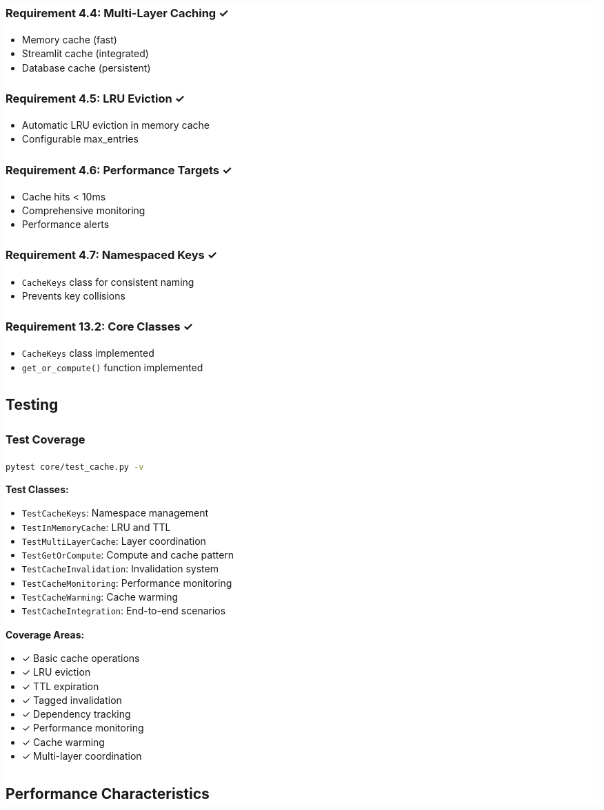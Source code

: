 ### Requirement 4.4: Multi-Layer Caching ✓
- Memory cache (fast)
- Streamlit cache (integrated)
- Database cache (persistent)

### Requirement 4.5: LRU Eviction ✓
- Automatic LRU eviction in memory cache
- Configurable max_entries

### Requirement 4.6: Performance Targets ✓
- Cache hits < 10ms
- Comprehensive monitoring
- Performance alerts

### Requirement 4.7: Namespaced Keys ✓
- `CacheKeys` class for consistent naming
- Prevents key collisions

### Requirement 13.2: Core Classes ✓
- `CacheKeys` class implemented
- `get_or_compute()` function implemented

## Testing

### Test Coverage

```bash
pytest core/test_cache.py -v
```

**Test Classes:**
- `TestCacheKeys`: Namespace management
- `TestInMemoryCache`: LRU and TTL
- `TestMultiLayerCache`: Layer coordination
- `TestGetOrCompute`: Compute and cache pattern
- `TestCacheInvalidation`: Invalidation system
- `TestCacheMonitoring`: Performance monitoring
- `TestCacheWarming`: Cache warming
- `TestCacheIntegration`: End-to-end scenarios

**Coverage Areas:**
- ✓ Basic cache operations
- ✓ LRU eviction
- ✓ TTL expiration
- ✓ Tagged invalidation
- ✓ Dependency tracking
- ✓ Performance monitoring
- ✓ Cache warming
- ✓ Multi-layer coordination

## Performance Characteristics
